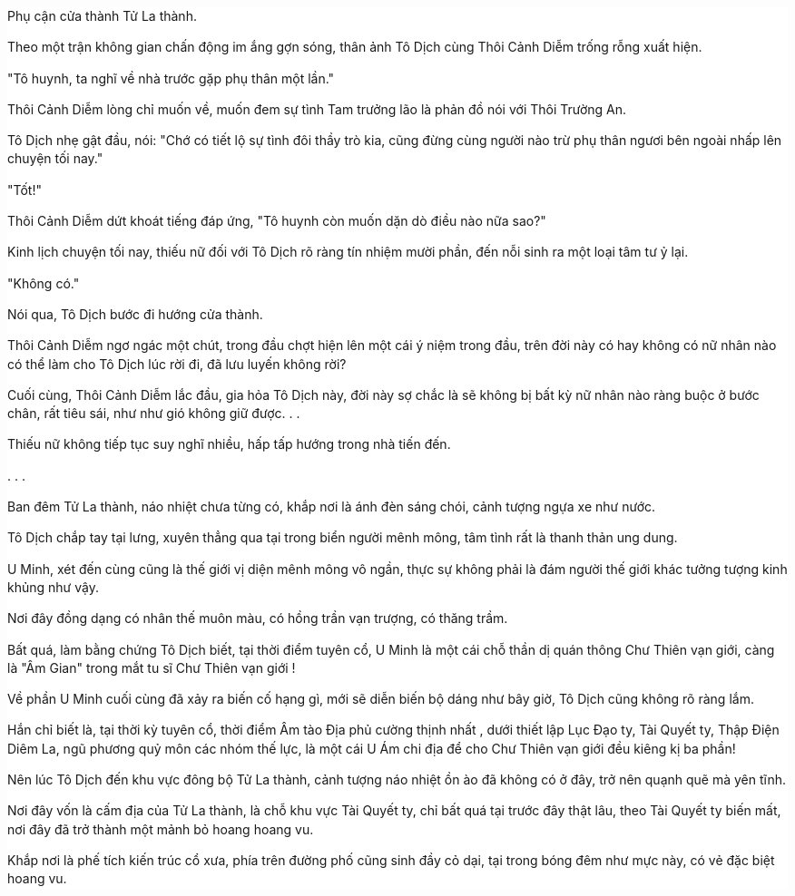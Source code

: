 Phụ cận cửa thành Tử La thành.

Theo một trận không gian chấn động im ắng gợn sóng, thân ảnh Tô Dịch cùng Thôi Cảnh Diễm trống rỗng xuất hiện.

"Tô huynh, ta nghĩ về nhà trước gặp phụ thân một lần."

Thôi Cảnh Diễm lòng chỉ muốn về, muốn đem sự tình Tam trưởng lão là phản đồ nói với Thôi Trường An.

Tô Dịch nhẹ gật đầu, nói: "Chớ có tiết lộ sự tình đôi thầy trò kia, cũng đừng cùng người nào trừ phụ thân ngươi bên ngoài nhấp lên chuyện tối nay."

"Tốt!"

Thôi Cảnh Diễm dứt khoát tiếng đáp ứng, "Tô huynh còn muốn dặn dò điều nào nữa sao?"

Kinh lịch chuyện tối nay, thiếu nữ đối với Tô Dịch rõ ràng tín nhiệm mười phần, đến nỗi sinh ra một loại tâm tư ỷ lại.

"Không có."

Nói qua, Tô Dịch bước đi hướng cửa thành.

Thôi Cảnh Diễm ngơ ngác một chút, trong đầu chợt hiện lên một cái ý niệm trong đầu, trên đời này có hay không có nữ nhân nào có thể làm cho Tô Dịch lúc rời đi, đã lưu luyến không rời?

Cuối cùng, Thôi Cảnh Diễm lắc đầu, gia hỏa Tô Dịch này, đời này sợ chắc là sẽ không bị bất kỳ nữ nhân nào ràng buộc ở bước chân, rất tiêu sái, như như gió không giữ được. . .

Thiếu nữ không tiếp tục suy nghĩ nhiều, hấp tấp hướng trong nhà tiến đến.

. . .

Ban đêm Tử La thành, náo nhiệt chưa từng có, khắp nơi là ánh đèn sáng chói, cảnh tượng ngựa xe như nước.

Tô Dịch chắp tay tại lưng, xuyên thẳng qua tại trong biển người mênh mông, tâm tình rất là thanh thản ung dung.

U Minh, xét đến cùng cũng là thế giới vị diện mênh mông vô ngần, thực sự không phải là đám người thế giới khác tưởng tượng kinh khủng như vậy.

Nơi đây đồng dạng có nhân thế muôn màu, có hồng trần vạn trượng, có thăng trầm.

Bất quá, làm bằng chứng Tô Dịch biết, tại thời điểm tuyên cổ, U Minh là một cái chỗ thần dị quán thông Chư Thiên vạn giới, càng là "Âm Gian" trong mắt tu sĩ Chư Thiên vạn giới !

Về phần U Minh cuối cùng đã xảy ra biến cố hạng gì, mới sẽ diễn biến bộ dáng như bây giờ, Tô Dịch cũng không rõ ràng lắm.

Hắn chỉ biết là, tại thời kỳ tuyên cổ, thời điểm Âm tào Địa phủ cường thịnh nhất , dưới thiết lập Lục Đạo ty, Tài Quyết ty, Thập Điện Diêm La, ngũ phương quỷ môn các nhóm thế lực, là một cái U Ám chi địa để cho Chư Thiên vạn giới đều kiêng kị ba phần!

Nên lúc Tô Dịch đến khu vực đông bộ Tử La thành, cảnh tượng náo nhiệt ồn ào đã không có ở đây, trở nên quạnh quẽ mà yên tĩnh.

Nơi đây vốn là cấm địa của Tử La thành, là chỗ khu vực Tài Quyết ty, chỉ bất quá tại trước đây thật lâu, theo Tài Quyết ty biến mất, nơi đây đã trở thành một mảnh bỏ hoang hoang vu.

Khắp nơi là phế tích kiến trúc cổ xưa, phía trên đường phố cũng sinh đầy cỏ dại, tại trong bóng đêm như mực này, có vẻ đặc biệt hoang vu.
